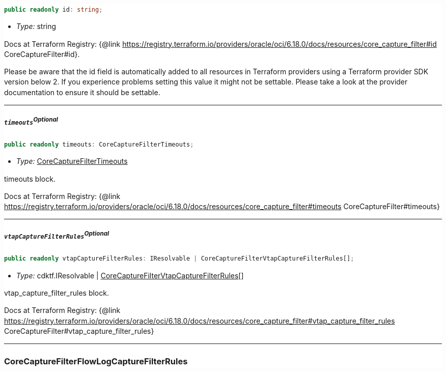 ```typescript
public readonly id: string;
```

- *Type:* string

Docs at Terraform Registry: {@link https://registry.terraform.io/providers/oracle/oci/6.18.0/docs/resources/core_capture_filter#id CoreCaptureFilter#id}.

Please be aware that the id field is automatically added to all resources in Terraform providers using a Terraform provider SDK version below 2.
If you experience problems setting this value it might not be settable. Please take a look at the provider documentation to ensure it should be settable.

---

##### `timeouts`<sup>Optional</sup> <a name="timeouts" id="rhizo-co-terraform-provider-oci.coreCaptureFilter.CoreCaptureFilterConfig.property.timeouts"></a>

```typescript
public readonly timeouts: CoreCaptureFilterTimeouts;
```

- *Type:* <a href="#rhizo-co-terraform-provider-oci.coreCaptureFilter.CoreCaptureFilterTimeouts">CoreCaptureFilterTimeouts</a>

timeouts block.

Docs at Terraform Registry: {@link https://registry.terraform.io/providers/oracle/oci/6.18.0/docs/resources/core_capture_filter#timeouts CoreCaptureFilter#timeouts}

---

##### `vtapCaptureFilterRules`<sup>Optional</sup> <a name="vtapCaptureFilterRules" id="rhizo-co-terraform-provider-oci.coreCaptureFilter.CoreCaptureFilterConfig.property.vtapCaptureFilterRules"></a>

```typescript
public readonly vtapCaptureFilterRules: IResolvable | CoreCaptureFilterVtapCaptureFilterRules[];
```

- *Type:* cdktf.IResolvable | <a href="#rhizo-co-terraform-provider-oci.coreCaptureFilter.CoreCaptureFilterVtapCaptureFilterRules">CoreCaptureFilterVtapCaptureFilterRules</a>[]

vtap_capture_filter_rules block.

Docs at Terraform Registry: {@link https://registry.terraform.io/providers/oracle/oci/6.18.0/docs/resources/core_capture_filter#vtap_capture_filter_rules CoreCaptureFilter#vtap_capture_filter_rules}

---

### CoreCaptureFilterFlowLogCaptureFilterRules <a name="CoreCaptureFilterFlowLogCaptureFilterRules" id="rhizo-co-terraform-provider-oci.coreCaptureFilter.CoreCaptureFilterFlowLogCaptureFilterRules"></a>
